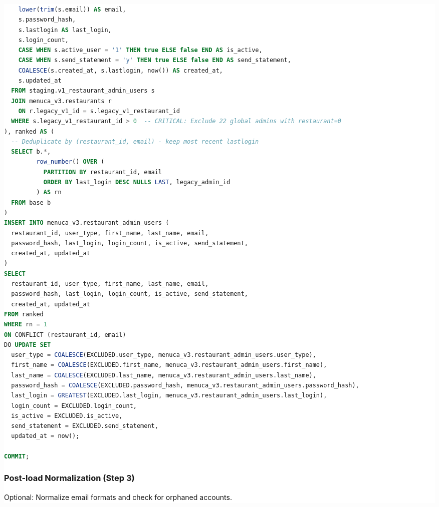 ```sql
    lower(trim(s.email)) AS email,
    s.password_hash,
    s.lastlogin AS last_login,
    s.login_count,
    CASE WHEN s.active_user = '1' THEN true ELSE false END AS is_active,
    CASE WHEN s.send_statement = 'y' THEN true ELSE false END AS send_statement,
    COALESCE(s.created_at, s.lastlogin, now()) AS created_at,
    s.updated_at
  FROM staging.v1_restaurant_admin_users s
  JOIN menuca_v3.restaurants r
    ON r.legacy_v1_id = s.legacy_v1_restaurant_id
  WHERE s.legacy_v1_restaurant_id > 0  -- CRITICAL: Exclude 22 global admins with restaurant=0
), ranked AS (
  -- Deduplicate by (restaurant_id, email) - keep most recent lastlogin
  SELECT b.*,
         row_number() OVER (
           PARTITION BY restaurant_id, email
           ORDER BY last_login DESC NULLS LAST, legacy_admin_id
         ) AS rn
  FROM base b
)
INSERT INTO menuca_v3.restaurant_admin_users (
  restaurant_id, user_type, first_name, last_name, email,
  password_hash, last_login, login_count, is_active, send_statement,
  created_at, updated_at
)
SELECT
  restaurant_id, user_type, first_name, last_name, email,
  password_hash, last_login, login_count, is_active, send_statement,
  created_at, updated_at
FROM ranked
WHERE rn = 1
ON CONFLICT (restaurant_id, email)
DO UPDATE SET
  user_type = COALESCE(EXCLUDED.user_type, menuca_v3.restaurant_admin_users.user_type),
  first_name = COALESCE(EXCLUDED.first_name, menuca_v3.restaurant_admin_users.first_name),
  last_name = COALESCE(EXCLUDED.last_name, menuca_v3.restaurant_admin_users.last_name),
  password_hash = COALESCE(EXCLUDED.password_hash, menuca_v3.restaurant_admin_users.password_hash),
  last_login = GREATEST(EXCLUDED.last_login, menuca_v3.restaurant_admin_users.last_login),
  login_count = EXCLUDED.login_count,
  is_active = EXCLUDED.is_active,
  send_statement = EXCLUDED.send_statement,
  updated_at = now();

COMMIT;
```

### Post-load Normalization (Step 3)

Optional: Normalize email formats and check for orphaned accounts.
